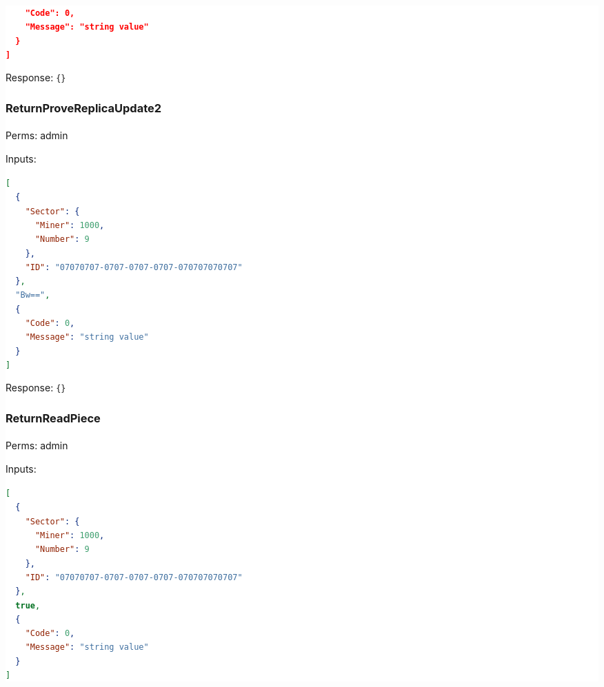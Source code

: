 ```json
    "Code": 0,
    "Message": "string value"
  }
]
```

Response: `{}`

### ReturnProveReplicaUpdate2


Perms: admin

Inputs:
```json
[
  {
    "Sector": {
      "Miner": 1000,
      "Number": 9
    },
    "ID": "07070707-0707-0707-0707-070707070707"
  },
  "Bw==",
  {
    "Code": 0,
    "Message": "string value"
  }
]
```

Response: `{}`

### ReturnReadPiece


Perms: admin

Inputs:
```json
[
  {
    "Sector": {
      "Miner": 1000,
      "Number": 9
    },
    "ID": "07070707-0707-0707-0707-070707070707"
  },
  true,
  {
    "Code": 0,
    "Message": "string value"
  }
]
```

